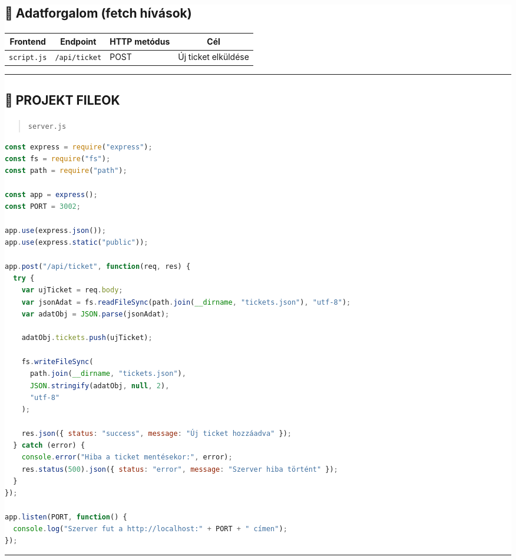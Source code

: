 ## 🔁 Adatforgalom (fetch hívások)

| Frontend     | Endpoint       | HTTP metódus | Cél                   |
|--------------|----------------|--------------|------------------------|
| `script.js`  | `/api/ticket`  | POST         | Új ticket elküldése    |

---

## 🧩 PROJEKT FILEOK

> `server.js`

```js
const express = require("express");
const fs = require("fs");
const path = require("path");

const app = express();
const PORT = 3002;

app.use(express.json());
app.use(express.static("public"));

app.post("/api/ticket", function(req, res) {
  try {
    var ujTicket = req.body;
    var jsonAdat = fs.readFileSync(path.join(__dirname, "tickets.json"), "utf-8");
    var adatObj = JSON.parse(jsonAdat);

    adatObj.tickets.push(ujTicket);

    fs.writeFileSync(
      path.join(__dirname, "tickets.json"),
      JSON.stringify(adatObj, null, 2),
      "utf-8"
    );

    res.json({ status: "success", message: "Új ticket hozzáadva" });
  } catch (error) {
    console.error("Hiba a ticket mentésekor:", error);
    res.status(500).json({ status: "error", message: "Szerver hiba történt" });
  }
});

app.listen(PORT, function() {
  console.log("Szerver fut a http://localhost:" + PORT + " címen");
});
```

---
